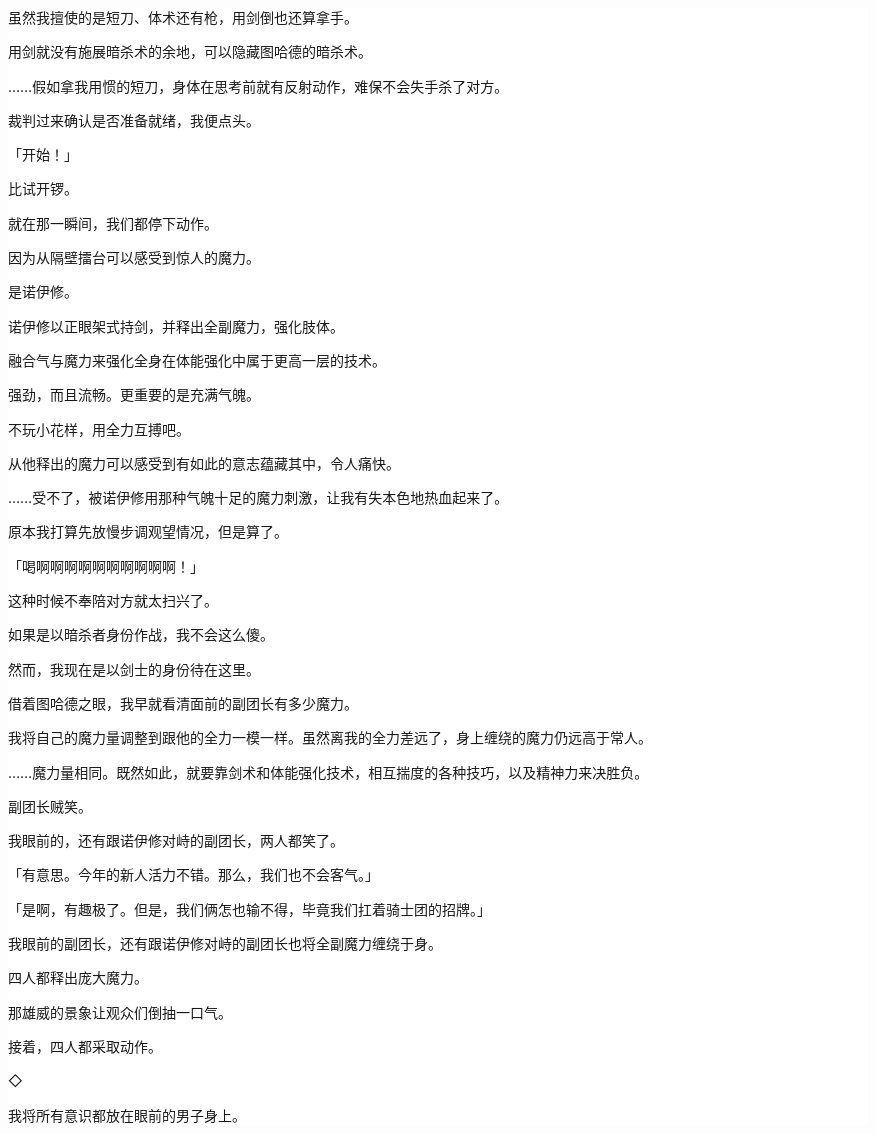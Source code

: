 虽然我擅使的是短刀、体术还有枪，用剑倒也还算拿手。

用剑就没有施展暗杀术的余地，可以隐藏图哈德的暗杀术。

……假如拿我用惯的短刀，身体在思考前就有反射动作，难保不会失手杀了对方。

裁判过来确认是否准备就绪，我便点头。

「开始！」

比试开锣。

就在那一瞬间，我们都停下动作。

因为从隔壁擂台可以感受到惊人的魔力。

是诺伊修。

诺伊修以正眼架式持剑，并释出全副魔力，强化肢体。

融合气与魔力来强化全身在体能强化中属于更高一层的技术。

强劲，而且流畅。更重要的是充满气魄。

不玩小花样，用全力互搏吧。

从他释出的魔力可以感受到有如此的意志蕴藏其中，令人痛快。

……受不了，被诺伊修用那种气魄十足的魔力刺激，让我有失本色地热血起来了。

原本我打算先放慢步调观望情况，但是算了。

「喝啊啊啊啊啊啊啊啊啊啊！」

这种时候不奉陪对方就太扫兴了。

如果是以暗杀者身份作战，我不会这么傻。

然而，我现在是以剑士的身份待在这里。

借着图哈德之眼，我早就看清面前的副团长有多少魔力。

我将自己的魔力量调整到跟他的全力一模一样。虽然离我的全力差远了，身上缠绕的魔力仍远高于常人。

……魔力量相同。既然如此，就要靠剑术和体能强化技术，相互揣度的各种技巧，以及精神力来决胜负。

副团长贼笑。

我眼前的，还有跟诺伊修对峙的副团长，两人都笑了。

「有意思。今年的新人活力不错。那么，我们也不会客气。」

「是啊，有趣极了。但是，我们俩怎也输不得，毕竟我们扛着骑士团的招牌。」

我眼前的副团长，还有跟诺伊修对峙的副团长也将全副魔力缠绕于身。

四人都释出庞大魔力。

那雄威的景象让观众们倒抽一口气。

接着，四人都采取动作。

◇

我将所有意识都放在眼前的男子身上。
